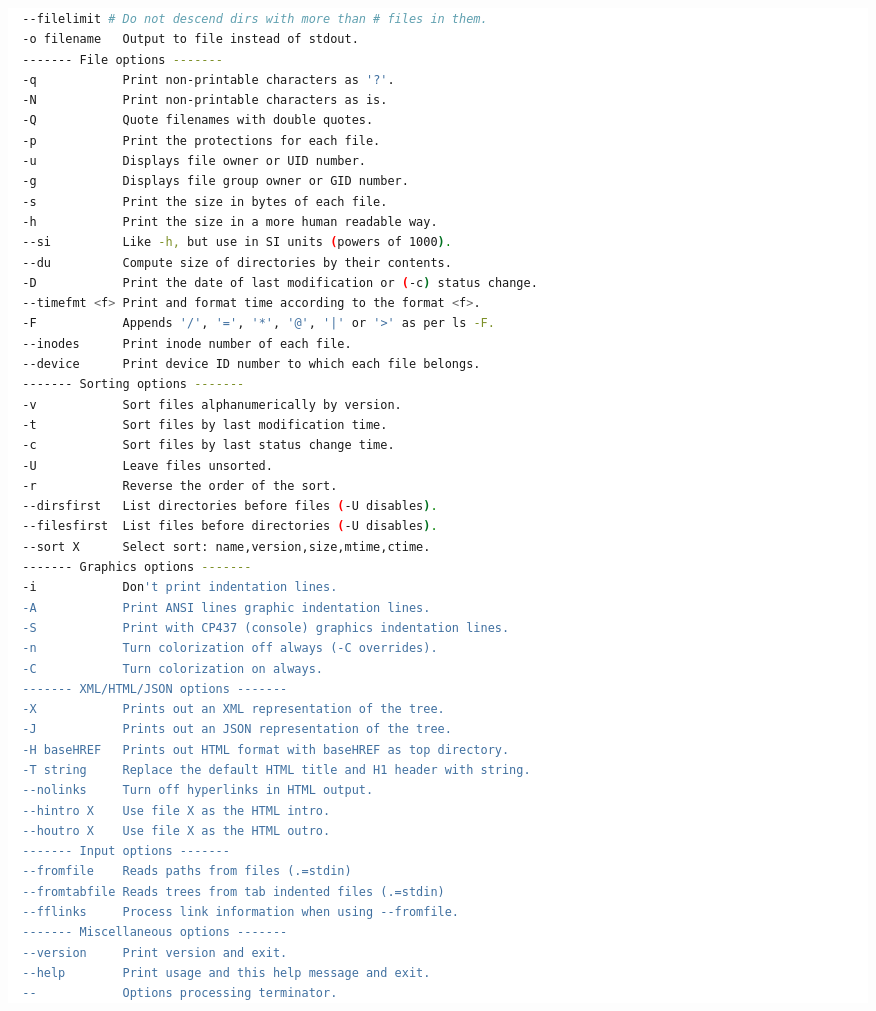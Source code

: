 ```bash
  --filelimit # Do not descend dirs with more than # files in them.
  -o filename   Output to file instead of stdout.
  ------- File options -------
  -q            Print non-printable characters as '?'.
  -N            Print non-printable characters as is.
  -Q            Quote filenames with double quotes.
  -p            Print the protections for each file.
  -u            Displays file owner or UID number.
  -g            Displays file group owner or GID number.
  -s            Print the size in bytes of each file.
  -h            Print the size in a more human readable way.
  --si          Like -h, but use in SI units (powers of 1000).
  --du          Compute size of directories by their contents.
  -D            Print the date of last modification or (-c) status change.
  --timefmt <f> Print and format time according to the format <f>.
  -F            Appends '/', '=', '*', '@', '|' or '>' as per ls -F.
  --inodes      Print inode number of each file.
  --device      Print device ID number to which each file belongs.
  ------- Sorting options -------
  -v            Sort files alphanumerically by version.
  -t            Sort files by last modification time.
  -c            Sort files by last status change time.
  -U            Leave files unsorted.
  -r            Reverse the order of the sort.
  --dirsfirst   List directories before files (-U disables).
  --filesfirst  List files before directories (-U disables).
  --sort X      Select sort: name,version,size,mtime,ctime.
  ------- Graphics options -------
  -i            Don't print indentation lines.
  -A            Print ANSI lines graphic indentation lines.
  -S            Print with CP437 (console) graphics indentation lines.
  -n            Turn colorization off always (-C overrides).
  -C            Turn colorization on always.
  ------- XML/HTML/JSON options -------
  -X            Prints out an XML representation of the tree.
  -J            Prints out an JSON representation of the tree.
  -H baseHREF   Prints out HTML format with baseHREF as top directory.
  -T string     Replace the default HTML title and H1 header with string.
  --nolinks     Turn off hyperlinks in HTML output.
  --hintro X    Use file X as the HTML intro.
  --houtro X    Use file X as the HTML outro.
  ------- Input options -------
  --fromfile    Reads paths from files (.=stdin)
  --fromtabfile Reads trees from tab indented files (.=stdin)
  --fflinks     Process link information when using --fromfile.
  ------- Miscellaneous options -------
  --version     Print version and exit.
  --help        Print usage and this help message and exit.
  --            Options processing terminator.
```
